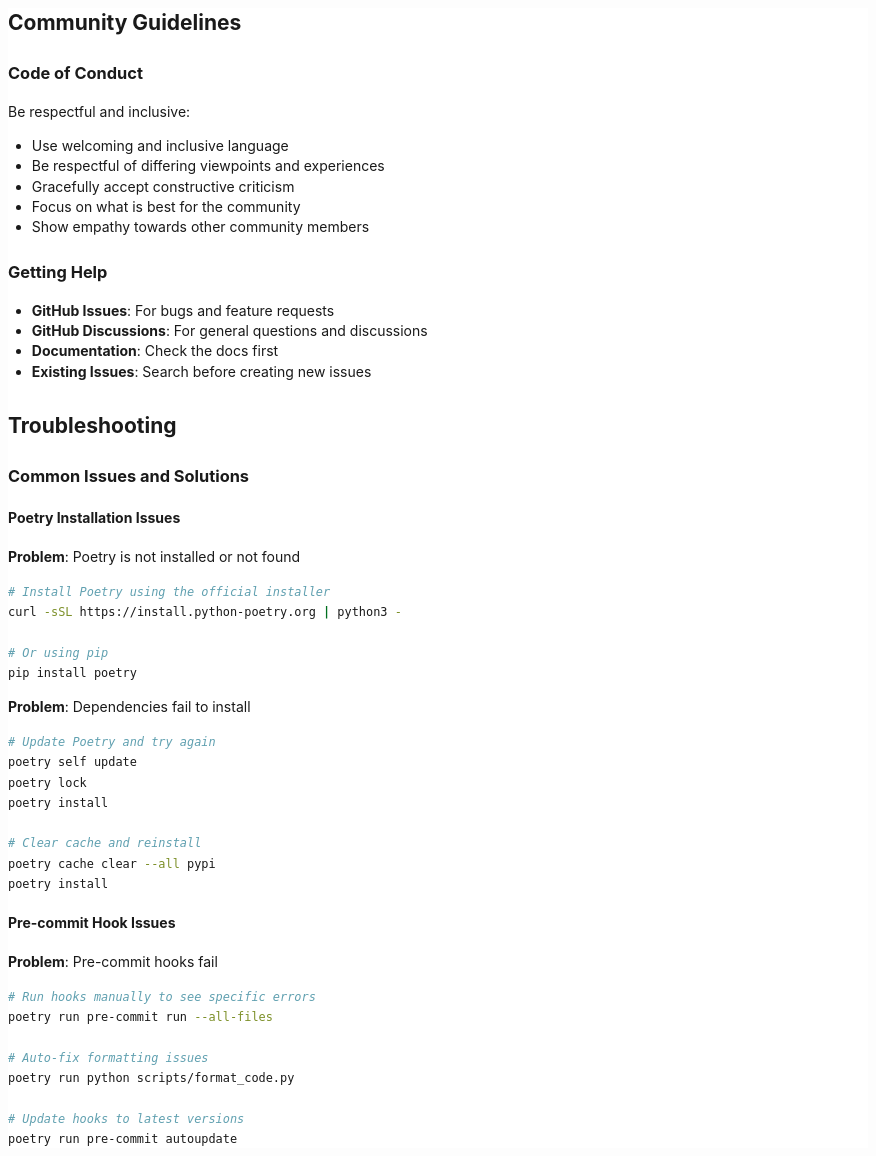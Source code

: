 ## Community Guidelines

### Code of Conduct

Be respectful and inclusive:

- Use welcoming and inclusive language
- Be respectful of differing viewpoints and experiences
- Gracefully accept constructive criticism
- Focus on what is best for the community
- Show empathy towards other community members

### Getting Help

- **GitHub Issues**: For bugs and feature requests
- **GitHub Discussions**: For general questions and discussions
- **Documentation**: Check the docs first
- **Existing Issues**: Search before creating new issues

## Troubleshooting

### Common Issues and Solutions

#### Poetry Installation Issues

**Problem**: Poetry is not installed or not found
```bash
# Install Poetry using the official installer
curl -sSL https://install.python-poetry.org | python3 -

# Or using pip
pip install poetry
```

**Problem**: Dependencies fail to install
```bash
# Update Poetry and try again
poetry self update
poetry lock
poetry install

# Clear cache and reinstall
poetry cache clear --all pypi
poetry install
```

#### Pre-commit Hook Issues

**Problem**: Pre-commit hooks fail
```bash
# Run hooks manually to see specific errors
poetry run pre-commit run --all-files

# Auto-fix formatting issues
poetry run python scripts/format_code.py

# Update hooks to latest versions
poetry run pre-commit autoupdate
```
